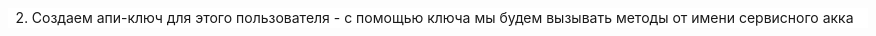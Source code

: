 2. Создаем апи-ключ для этого пользователя - с помощью ключа мы будем вызывать методы от имени сервисного акка

<img-swiper>
  <img-block src="/images/dev/python/gsheets/service-acc-page.png" alt="Страничка сервисного акка"></img-block>
  <img-block src="/images/dev/python/gsheets/service-acc-api-key-creation-1.png" alt="Создаем ключик"></img-block>
